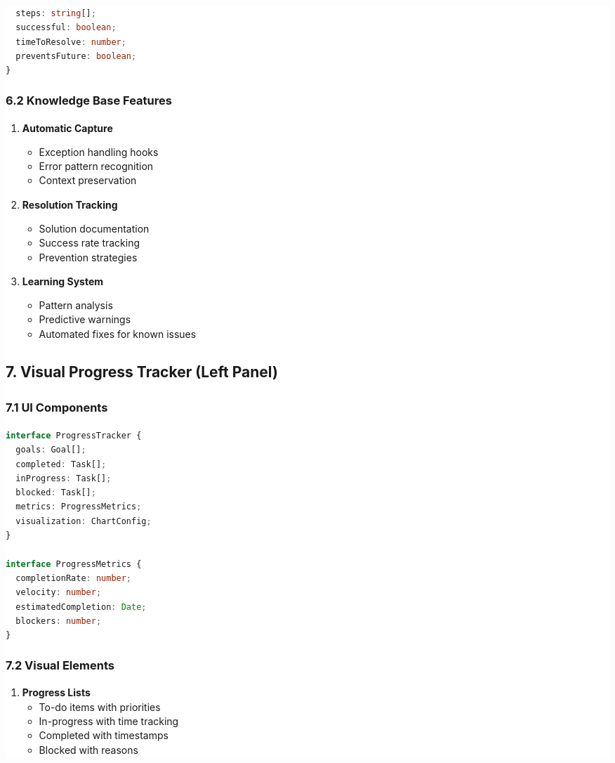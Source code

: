 ```typescript
  steps: string[];
  successful: boolean;
  timeToResolve: number;
  preventsFuture: boolean;
}
```

### 6.2 Knowledge Base Features
1. **Automatic Capture**
   - Exception handling hooks
   - Error pattern recognition
   - Context preservation

2. **Resolution Tracking**
   - Solution documentation
   - Success rate tracking
   - Prevention strategies

3. **Learning System**
   - Pattern analysis
   - Predictive warnings
   - Automated fixes for known issues

## 7. Visual Progress Tracker (Left Panel)

### 7.1 UI Components
```typescript
interface ProgressTracker {
  goals: Goal[];
  completed: Task[];
  inProgress: Task[];
  blocked: Task[];
  metrics: ProgressMetrics;
  visualization: ChartConfig;
}

interface ProgressMetrics {
  completionRate: number;
  velocity: number;
  estimatedCompletion: Date;
  blockers: number;
}
```

### 7.2 Visual Elements
1. **Progress Lists**
   - To-do items with priorities
   - In-progress with time tracking
   - Completed with timestamps
   - Blocked with reasons

